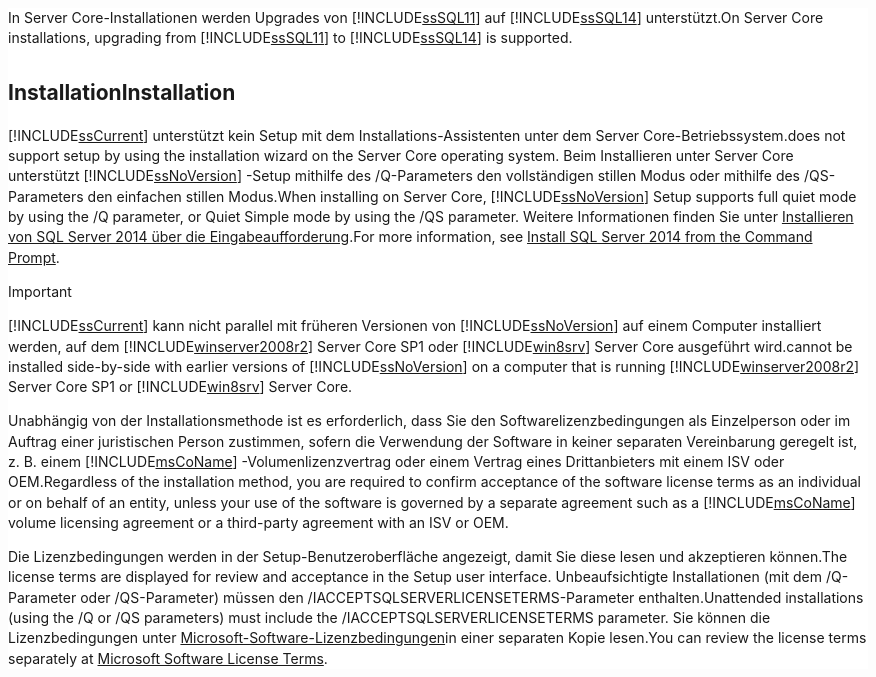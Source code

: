  <span data-ttu-id="bc44e-196">In Server Core-Installationen werden Upgrades von [!INCLUDE[ssSQL11](../../includes/sssql11-md.md)] auf [!INCLUDE[ssSQL14](../../includes/sssql14-md.md)] unterstützt.</span><span class="sxs-lookup"><span data-stu-id="bc44e-196">On Server Core installations, upgrading from [!INCLUDE[ssSQL11](../../includes/sssql11-md.md)] to [!INCLUDE[ssSQL14](../../includes/sssql14-md.md)] is supported.</span></span>  
  
## <a name="installation"></a><span data-ttu-id="bc44e-197">Installation</span><span class="sxs-lookup"><span data-stu-id="bc44e-197">Installation</span></span>  
 [!INCLUDE[ssCurrent](../../includes/sscurrent-md.md)] <span data-ttu-id="bc44e-198">unterstützt kein Setup mit dem Installations-Assistenten unter dem Server Core-Betriebssystem.</span><span class="sxs-lookup"><span data-stu-id="bc44e-198">does not support setup by using the installation wizard on the Server Core operating system.</span></span> <span data-ttu-id="bc44e-199">Beim Installieren unter Server Core unterstützt [!INCLUDE[ssNoVersion](../../includes/ssnoversion-md.md)] -Setup mithilfe des /Q-Parameters den vollständigen stillen Modus oder mithilfe des /QS-Parameters den einfachen stillen Modus.</span><span class="sxs-lookup"><span data-stu-id="bc44e-199">When installing on Server Core, [!INCLUDE[ssNoVersion](../../includes/ssnoversion-md.md)] Setup supports full quiet mode by using the /Q parameter, or Quiet Simple mode by using the /QS parameter.</span></span> <span data-ttu-id="bc44e-200">Weitere Informationen finden Sie unter [Installieren von SQL Server 2014 über die Eingabeaufforderung](install-sql-server-from-the-command-prompt.md).</span><span class="sxs-lookup"><span data-stu-id="bc44e-200">For more information, see [Install SQL Server 2014 from the Command Prompt](install-sql-server-from-the-command-prompt.md).</span></span>  
  
> [!IMPORTANT]  
>  [!INCLUDE[ssCurrent](../../includes/sscurrent-md.md)] <span data-ttu-id="bc44e-201">kann nicht parallel mit früheren Versionen von [!INCLUDE[ssNoVersion](../../includes/ssnoversion-md.md)] auf einem Computer installiert werden, auf dem [!INCLUDE[winserver2008r2](../../includes/winserver2008r2-md.md)] Server Core SP1 oder [!INCLUDE[win8srv](../../includes/win8srv-md.md)] Server Core ausgeführt wird.</span><span class="sxs-lookup"><span data-stu-id="bc44e-201">cannot be installed side-by-side with earlier versions of [!INCLUDE[ssNoVersion](../../includes/ssnoversion-md.md)] on a computer that is running [!INCLUDE[winserver2008r2](../../includes/winserver2008r2-md.md)] Server Core SP1 or [!INCLUDE[win8srv](../../includes/win8srv-md.md)] Server Core.</span></span>  
  
 <span data-ttu-id="bc44e-202">Unabhängig von der Installationsmethode ist es erforderlich, dass Sie den Softwarelizenzbedingungen als Einzelperson oder im Auftrag einer juristischen Person zustimmen, sofern die Verwendung der Software in keiner separaten Vereinbarung geregelt ist, z. B. einem [!INCLUDE[msCoName](../../includes/msconame-md.md)] -Volumenlizenzvertrag oder einem Vertrag eines Drittanbieters mit einem ISV oder OEM.</span><span class="sxs-lookup"><span data-stu-id="bc44e-202">Regardless of the installation method, you are required to confirm acceptance of the software license terms as an individual or on behalf of an entity, unless your use of the software is governed by a separate agreement such as a [!INCLUDE[msCoName](../../includes/msconame-md.md)] volume licensing agreement or a third-party agreement with an ISV or OEM.</span></span>  
  
 <span data-ttu-id="bc44e-203">Die Lizenzbedingungen werden in der Setup-Benutzeroberfläche angezeigt, damit Sie diese lesen und akzeptieren können.</span><span class="sxs-lookup"><span data-stu-id="bc44e-203">The license terms are displayed for review and acceptance in the Setup user interface.</span></span> <span data-ttu-id="bc44e-204">Unbeaufsichtigte Installationen (mit dem /Q-Parameter oder /QS-Parameter) müssen den /IACCEPTSQLSERVERLICENSETERMS-Parameter enthalten.</span><span class="sxs-lookup"><span data-stu-id="bc44e-204">Unattended installations (using the /Q or /QS parameters) must include the /IACCEPTSQLSERVERLICENSETERMS parameter.</span></span> <span data-ttu-id="bc44e-205">Sie können die Lizenzbedingungen unter [Microsoft-Software-Lizenzbedingungen](https://go.microsoft.com/fwlink/?LinkId=148209)in einer separaten Kopie lesen.</span><span class="sxs-lookup"><span data-stu-id="bc44e-205">You can review the license terms separately at [Microsoft Software License Terms](https://go.microsoft.com/fwlink/?LinkId=148209).</span></span>  
  